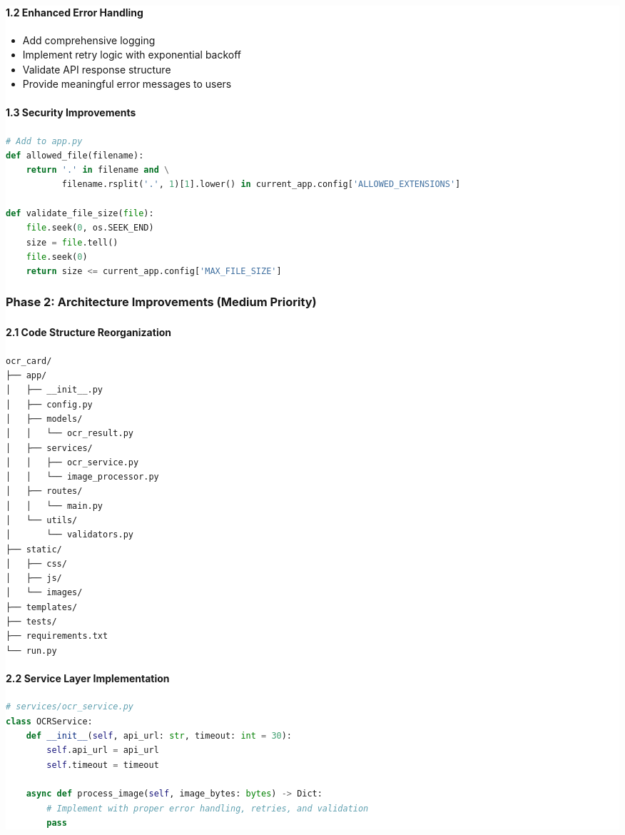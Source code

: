 #### 1.2 Enhanced Error Handling
- Add comprehensive logging
- Implement retry logic with exponential backoff
- Validate API response structure
- Provide meaningful error messages to users

#### 1.3 Security Improvements
```python
# Add to app.py
def allowed_file(filename):
    return '.' in filename and \
           filename.rsplit('.', 1)[1].lower() in current_app.config['ALLOWED_EXTENSIONS']

def validate_file_size(file):
    file.seek(0, os.SEEK_END)
    size = file.tell()
    file.seek(0)
    return size <= current_app.config['MAX_FILE_SIZE']
```

### **Phase 2: Architecture Improvements (Medium Priority)**

#### 2.1 Code Structure Reorganization
```
ocr_card/
├── app/
│   ├── __init__.py
│   ├── config.py
│   ├── models/
│   │   └── ocr_result.py
│   ├── services/
│   │   ├── ocr_service.py
│   │   └── image_processor.py
│   ├── routes/
│   │   └── main.py
│   └── utils/
│       └── validators.py
├── static/
│   ├── css/
│   ├── js/
│   └── images/
├── templates/
├── tests/
├── requirements.txt
└── run.py
```

#### 2.2 Service Layer Implementation
```python
# services/ocr_service.py
class OCRService:
    def __init__(self, api_url: str, timeout: int = 30):
        self.api_url = api_url
        self.timeout = timeout
        
    async def process_image(self, image_bytes: bytes) -> Dict:
        # Implement with proper error handling, retries, and validation
        pass
```
